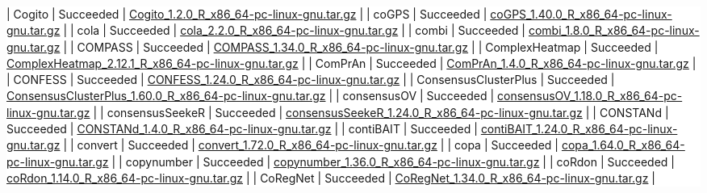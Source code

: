 | Cogito                                                                                      | Succeeded | [Cogito_1.2.0_R_x86_64-pc-linux-gnu.tar.gz](https://js2.jetstream-cloud.org:8001/swift/v1/gha-build/Cogito_1.2.0_R_x86_64-pc-linux-gnu.tar.gz)                                                                               |
| coGPS                                                                                       | Succeeded | [coGPS_1.40.0_R_x86_64-pc-linux-gnu.tar.gz](https://js2.jetstream-cloud.org:8001/swift/v1/gha-build/coGPS_1.40.0_R_x86_64-pc-linux-gnu.tar.gz)                                                                               |
| cola                                                                                        | Succeeded | [cola_2.2.0_R_x86_64-pc-linux-gnu.tar.gz](https://js2.jetstream-cloud.org:8001/swift/v1/gha-build/cola_2.2.0_R_x86_64-pc-linux-gnu.tar.gz)                                                                                   |
| combi                                                                                       | Succeeded | [combi_1.8.0_R_x86_64-pc-linux-gnu.tar.gz](https://js2.jetstream-cloud.org:8001/swift/v1/gha-build/combi_1.8.0_R_x86_64-pc-linux-gnu.tar.gz)                                                                                 |
| COMPASS                                                                                     | Succeeded | [COMPASS_1.34.0_R_x86_64-pc-linux-gnu.tar.gz](https://js2.jetstream-cloud.org:8001/swift/v1/gha-build/COMPASS_1.34.0_R_x86_64-pc-linux-gnu.tar.gz)                                                                           |
| ComplexHeatmap                                                                              | Succeeded | [ComplexHeatmap_2.12.1_R_x86_64-pc-linux-gnu.tar.gz](https://js2.jetstream-cloud.org:8001/swift/v1/gha-build/ComplexHeatmap_2.12.1_R_x86_64-pc-linux-gnu.tar.gz)                                                             |
| ComPrAn                                                                                     | Succeeded | [ComPrAn_1.4.0_R_x86_64-pc-linux-gnu.tar.gz](https://js2.jetstream-cloud.org:8001/swift/v1/gha-build/ComPrAn_1.4.0_R_x86_64-pc-linux-gnu.tar.gz)                                                                             |
| CONFESS                                                                                     | Succeeded | [CONFESS_1.24.0_R_x86_64-pc-linux-gnu.tar.gz](https://js2.jetstream-cloud.org:8001/swift/v1/gha-build/CONFESS_1.24.0_R_x86_64-pc-linux-gnu.tar.gz)                                                                           |
| ConsensusClusterPlus                                                                        | Succeeded | [ConsensusClusterPlus_1.60.0_R_x86_64-pc-linux-gnu.tar.gz](https://js2.jetstream-cloud.org:8001/swift/v1/gha-build/ConsensusClusterPlus_1.60.0_R_x86_64-pc-linux-gnu.tar.gz)                                                 |
| consensusOV                                                                                 | Succeeded | [consensusOV_1.18.0_R_x86_64-pc-linux-gnu.tar.gz](https://js2.jetstream-cloud.org:8001/swift/v1/gha-build/consensusOV_1.18.0_R_x86_64-pc-linux-gnu.tar.gz)                                                                   |
| consensusSeekeR                                                                             | Succeeded | [consensusSeekeR_1.24.0_R_x86_64-pc-linux-gnu.tar.gz](https://js2.jetstream-cloud.org:8001/swift/v1/gha-build/consensusSeekeR_1.24.0_R_x86_64-pc-linux-gnu.tar.gz)                                                           |
| CONSTANd                                                                                    | Succeeded | [CONSTANd_1.4.0_R_x86_64-pc-linux-gnu.tar.gz](https://js2.jetstream-cloud.org:8001/swift/v1/gha-build/CONSTANd_1.4.0_R_x86_64-pc-linux-gnu.tar.gz)                                                                           |
| contiBAIT                                                                                   | Succeeded | [contiBAIT_1.24.0_R_x86_64-pc-linux-gnu.tar.gz](https://js2.jetstream-cloud.org:8001/swift/v1/gha-build/contiBAIT_1.24.0_R_x86_64-pc-linux-gnu.tar.gz)                                                                       |
| convert                                                                                     | Succeeded | [convert_1.72.0_R_x86_64-pc-linux-gnu.tar.gz](https://js2.jetstream-cloud.org:8001/swift/v1/gha-build/convert_1.72.0_R_x86_64-pc-linux-gnu.tar.gz)                                                                           |
| copa                                                                                        | Succeeded | [copa_1.64.0_R_x86_64-pc-linux-gnu.tar.gz](https://js2.jetstream-cloud.org:8001/swift/v1/gha-build/copa_1.64.0_R_x86_64-pc-linux-gnu.tar.gz)                                                                                 |
| copynumber                                                                                  | Succeeded | [copynumber_1.36.0_R_x86_64-pc-linux-gnu.tar.gz](https://js2.jetstream-cloud.org:8001/swift/v1/gha-build/copynumber_1.36.0_R_x86_64-pc-linux-gnu.tar.gz)                                                                     |
| coRdon                                                                                      | Succeeded | [coRdon_1.14.0_R_x86_64-pc-linux-gnu.tar.gz](https://js2.jetstream-cloud.org:8001/swift/v1/gha-build/coRdon_1.14.0_R_x86_64-pc-linux-gnu.tar.gz)                                                                             |
| CoRegNet                                                                                    | Succeeded | [CoRegNet_1.34.0_R_x86_64-pc-linux-gnu.tar.gz](https://js2.jetstream-cloud.org:8001/swift/v1/gha-build/CoRegNet_1.34.0_R_x86_64-pc-linux-gnu.tar.gz)                                                                         |